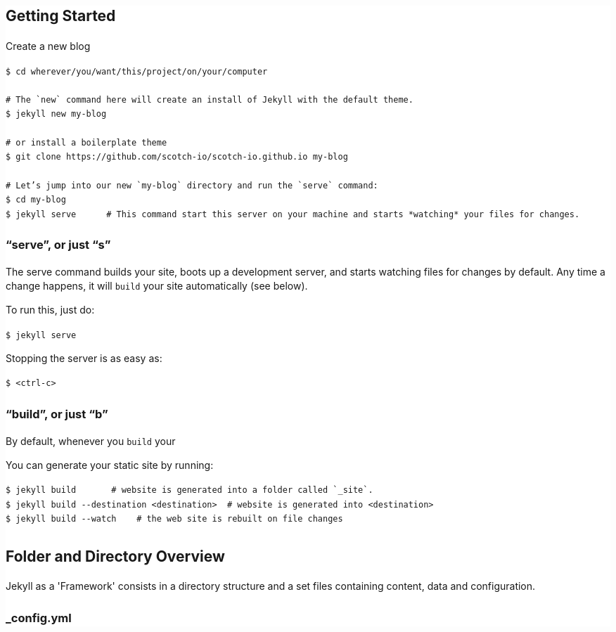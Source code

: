 
Getting Started
---------------

Create a new blog

    $ cd wherever/you/want/this/project/on/your/computer

    # The `new` command here will create an install of Jekyll with the default theme.
    $ jekyll new my-blog

    # or install a boilerplate theme 
    $ git clone https://github.com/scotch-io/scotch-io.github.io my-blog

    # Let’s jump into our new `my-blog` directory and run the `serve` command:
    $ cd my-blog
    $ jekyll serve      # This command start this server on your machine and starts *watching* your files for changes.


### “serve”, or just “s”

The serve command builds your site, boots up a development server, and starts watching files for changes by default.
Any time a change happens, it will `build` your site automatically (see below).

To run this, just do:

    $ jekyll serve

Stopping the server is as easy as:

    $ <ctrl-c>

### “build”, or just “b”

By default, whenever you `build` your 

You can generate your static site by running:

    $ jekyll build       # website is generated into a folder called `_site`.
    $ jekyll build --destination <destination>  # website is generated into <destination>
    $ jekyll build --watch    # the web site is rebuilt on file changes


Folder and Directory Overview
-----------------------------

Jekyll as a 'Framework' consists in a directory structure and a set files containing content, data and configuration.

### _config.yml
